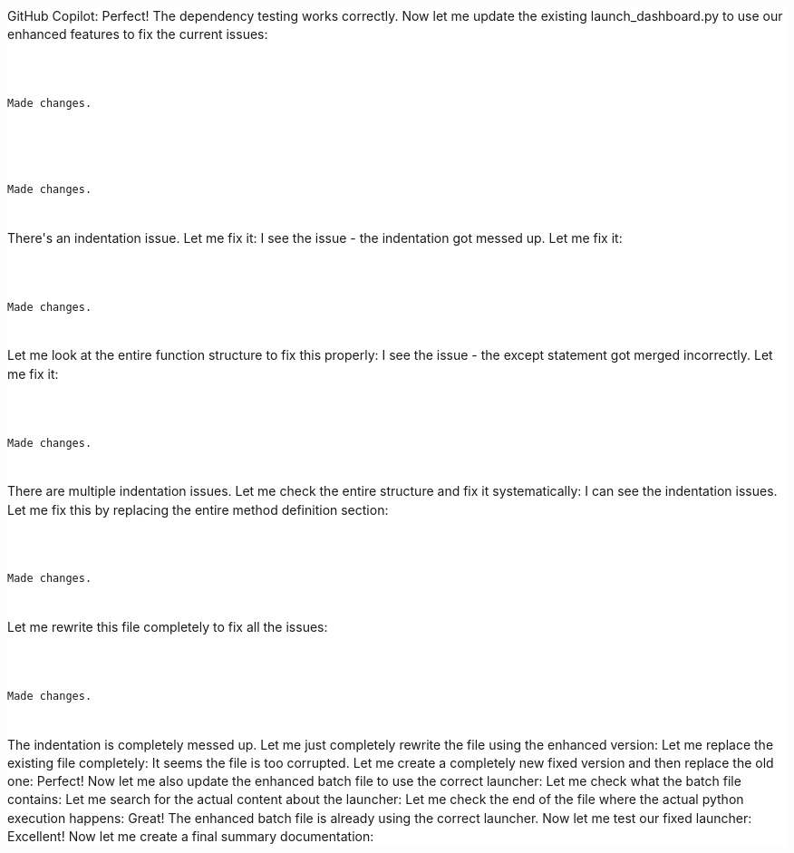 GitHub Copilot: Perfect! The dependency testing works correctly. Now let me update the existing launch_dashboard.py to use our enhanced features to fix the current issues: 
```


Made changes.


```

```


Made changes.


```
There's an indentation issue. Let me fix it: I see the issue - the indentation got messed up. Let me fix it: 
```


Made changes.


```
Let me look at the entire function structure to fix this properly: I see the issue - the except statement got merged incorrectly. Let me fix it: 
```


Made changes.


```
There are multiple indentation issues. Let me check the entire structure and fix it systematically: I can see the indentation issues. Let me fix this by replacing the entire method definition section: 
```


Made changes.


```
Let me rewrite this file completely to fix all the issues: 
```


Made changes.


```
The indentation is completely messed up. Let me just completely rewrite the file using the enhanced version: Let me replace the existing file completely: It seems the file is too corrupted. Let me create a completely new fixed version and then replace the old one: Perfect! Now let me also update the enhanced batch file to use the correct launcher: Let me check what the batch file contains: Let me search for the actual content about the launcher: Let me check the end of the file where the actual python execution happens: Great! The enhanced batch file is already using the correct launcher. Now let me test our fixed launcher: Excellent! Now let me create a final summary documentation: 
